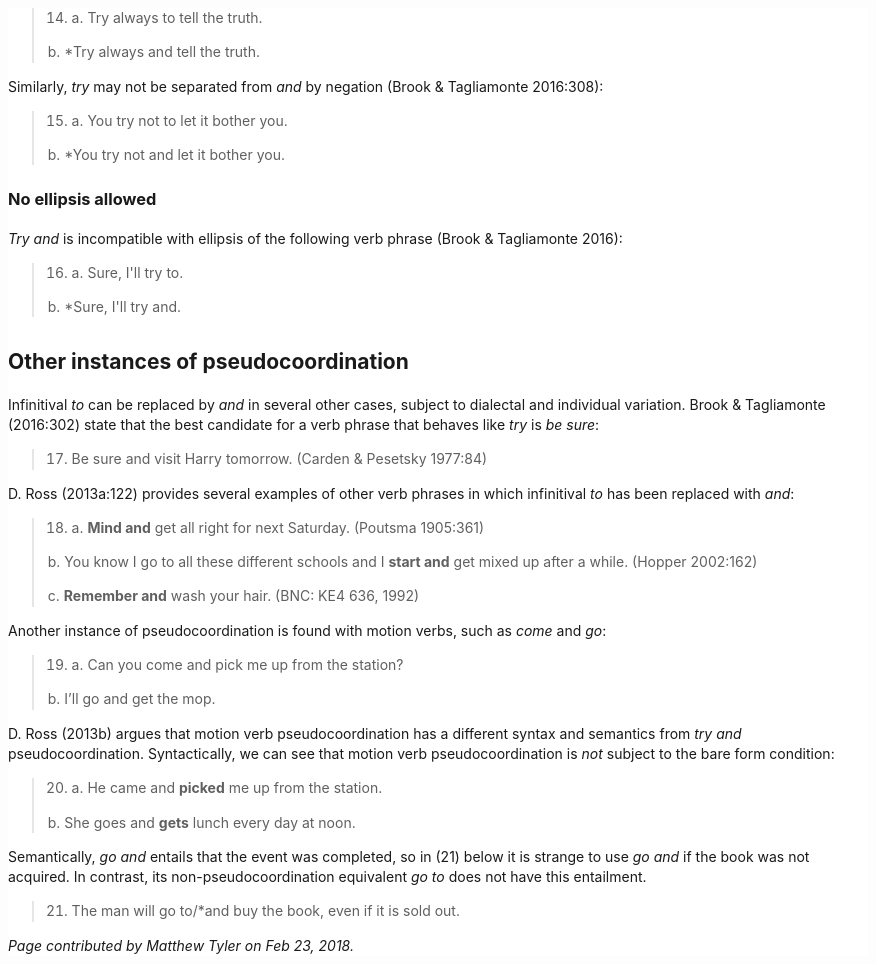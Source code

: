 > 14) a. Try always to tell the truth.
> 
> b. \*Try always and tell the truth.

Similarly, _try_ may not be separated from _and_ by negation (Brook & Tagliamonte 2016:308):

> 15) a. You try not to let it bother you.
> 
> b. \*You try not and let it bother you.

### No ellipsis allowed

_Try and_ is incompatible with ellipsis of the following verb phrase (Brook & Tagliamonte 2016):

> 16) a. Sure, I'll try to.
> 
> b. \*Sure, I'll try and.

## Other instances of pseudocoordination

Infinitival _to_ can be replaced by _and_ in several other cases, subject to dialectal and individual variation. Brook & Tagliamonte (2016:302) state that the best candidate for a verb phrase that behaves like _try_ is _be sure_:

> 17) Be sure and visit Harry tomorrow. (Carden & Pesetsky 1977:84)

D. Ross (2013a:122) provides several examples of other verb phrases in which infinitival _to_ has been replaced with _and_:

> 18) a. **Mind and** get all right for next Saturday. (Poutsma 1905:361)
> 
> b. You know I go to all these different schools and I **start and** get mixed up after a while. (Hopper 2002:162)
> 
> c. **Remember and** wash your hair. (BNC: KE4 636, 1992)

Another instance of pseudocoordination is found with motion verbs, such as _come_ and _go_:

> 19) a. Can you come and pick me up from the station?
> 
> b. I’ll go and get the mop.

D. Ross (2013b) argues that motion verb pseudocoordination has a different syntax and semantics from _try and_ pseudocoordination. Syntactically, we can see that motion verb pseudocoordination is _not_ subject to the bare form condition:

> 20) a. He came and **picked** me up from the station.
> 
> b. She goes and **gets** lunch every day at noon.

Semantically, _go and_ entails that the event was completed, so in (21) below it is strange to use _go and_ if the book was not acquired. In contrast, its non-pseudocoordination equivalent _go to_ does not have this entailment.

> 21) The man will go to/\*and buy the book, even if it is sold out.

_Page contributed by Matthew Tyler on Feb 23, 2018._

